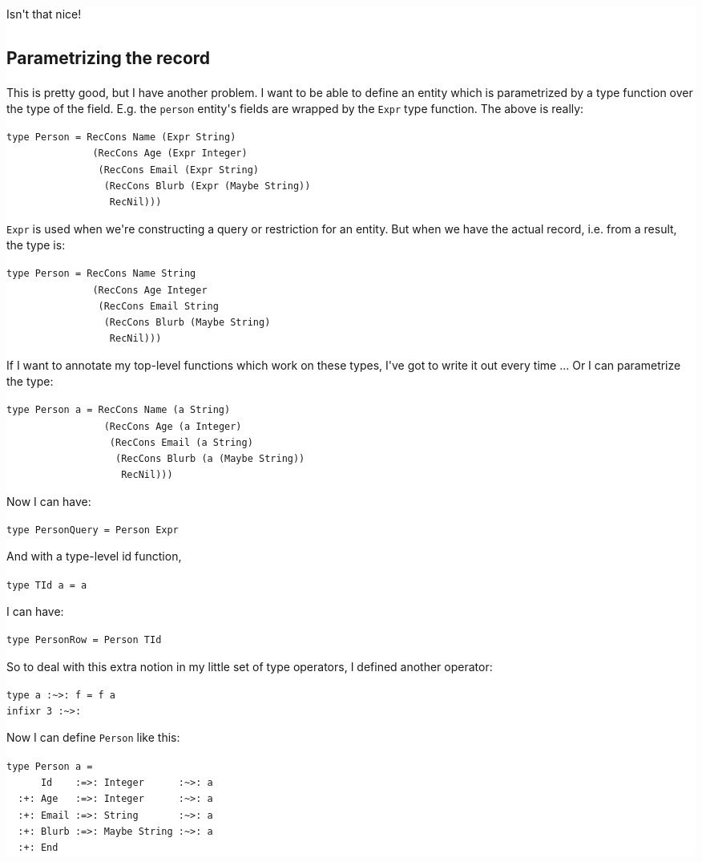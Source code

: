 Isn't that nice!

## Parametrizing the record

This is pretty good, but I have another problem. I want to be
able to define an entity which is parametrized by a type
function over the type of the field. E.g. the `person` entity's
fields are wrapped by the `Expr` type function. The above is
really:

    type Person = RecCons Name (Expr String)
                   (RecCons Age (Expr Integer)
                    (RecCons Email (Expr String)
                     (RecCons Blurb (Expr (Maybe String))
                      RecNil)))

`Expr` is used when we're constructing a query or restriction for
an entity. But when we have the actual record, i.e. from a
result, the type is:

    type Person = RecCons Name String
                   (RecCons Age Integer
                    (RecCons Email String
                     (RecCons Blurb (Maybe String)
                      RecNil)))

If I want to annotate my top-level functions which work on these
types, I've got to write it out every time ... Or I can parametrize
the type:

    type Person a = RecCons Name (a String)
                     (RecCons Age (a Integer)
                      (RecCons Email (a String)
                       (RecCons Blurb (a (Maybe String))
                        RecNil)))

Now I can have:

    type PersonQuery = Person Expr

And with a type-level id function,

    type TId a = a

I can have:

    type PersonRow = Person TId

So to deal with this extra notion in my little set of type
operators, I defined another operator:

    type a :~>: f = f a
    infixr 3 :~>:

Now I can define `Person` like this:

    type Person a =
          Id    :=>: Integer      :~>: a
      :+: Age   :=>: Integer      :~>: a
      :+: Email :=>: String       :~>: a
      :+: Blurb :=>: Maybe String :~>: a
      :+: End
